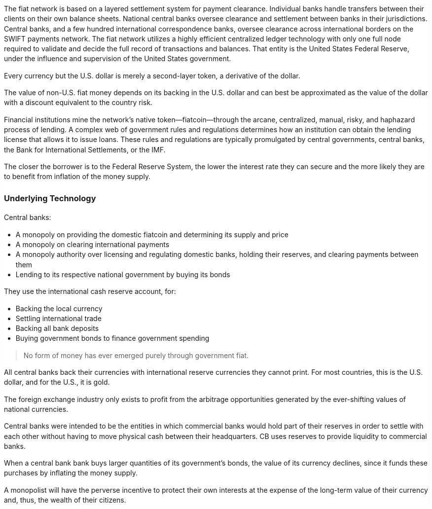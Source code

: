 The fiat network is based on a layered settlement system for payment clearance. Individual banks handle transfers between their clients on their own balance sheets. National central banks oversee clearance and settlement between banks in their jurisdictions. Central banks, and a few hundred international correspondence banks, oversee clearance across international borders on the SWIFT payments network. The fiat network utilizes a highly efficient centralized ledger technology with only one full node required to validate and decide the full record of transactions and balances. That entity is the United States Federal Reserve, under the influence and supervision of the United States government.

Every currency but the U.S. dollar is merely a second-layer token, a derivative of the dollar.

The value of non-U.S. fiat money depends on its backing in the U.S. dollar and can best be approximated as the value of the dollar with a discount equivalent to the country risk.

Financial institutions mine the network’s native token—fiatcoin—through the arcane, centralized, manual, risky, and haphazard process of lending. A complex web of government rules and regulations determines how an institution can obtain the lending license that allows it to issue loans. These rules and regulations are typically promulgated by central governments, central banks, the Bank for International Settlements, or the IMF.

The closer the borrower is to the Federal Reserve System, the lower the interest rate they can secure and the more likely they are to benefit from inflation of the money supply.

### Underlying Technology

Central banks:

* A monopoly on providing the domestic fiatcoin and determining its supply and price
* A monopoly on clearing international payments
* A monopoly authority over licensing and regulating domestic banks, holding their reserves, and clearing payments between them
* Lending to its respective national government by buying its bonds

They use the international cash reserve account, for:

* Backing the local currency
* Settling international trade
* Backing all bank deposits
* Buying government bonds to finance government spending

> No form of money has ever emerged purely through government fiat.

All central banks back their currencies with international reserve currencies they cannot print. For most countries, this is the U.S. dollar, and for the U.S., it is gold.

The foreign exchange industry only exists to profit from the arbitrage opportunities generated by the ever-shifting values of national currencies.

Central banks were intended to be the entities in which commercial banks would hold part of their reserves in order to settle with each other without having to move physical cash between their headquarters.
CB uses reserves to provide liquidity to commercial banks.

When a central bank bank buys larger quantities of its government’s bonds, the value of its currency declines, since it funds these purchases by inflating the money supply.

A monopolist will have the perverse incentive to protect their own interests at the expense of the long-term value of their currency and, thus, the wealth of their citizens.
